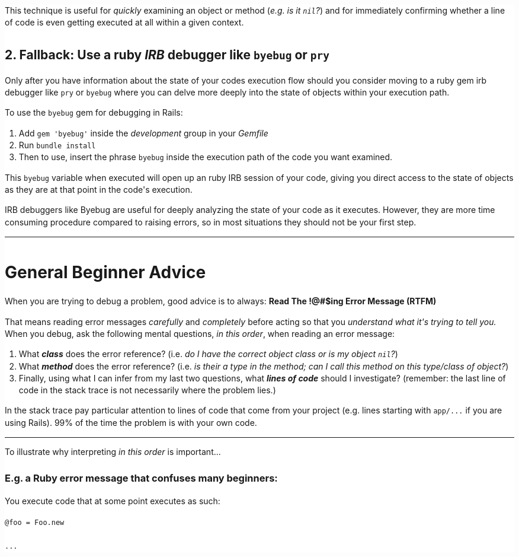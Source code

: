 This technique is useful for *quickly* examining an object or method (*e.g. is it `nil`?*) and for immediately confirming whether a line of code is even getting executed at all within a given context.


<h2>2. Fallback: Use a ruby <i>IRB</i> debugger like <code>byebug</code> or <code>pry</code></h2>


Only after you have information about the state of your codes execution flow should you consider moving to a ruby gem irb debugger like `pry` or `byebug` where you can delve more deeply into the state of objects within your execution path.

To use the `byebug` gem for debugging in Rails: 

 1. Add `gem 'byebug'` inside the *development* group in your *Gemfile*
 2. Run `bundle install`
 3. Then to use, insert the phrase `byebug` inside the execution path of the code you want examined.

This `byebug` variable when executed will open up an ruby IRB session of your code, giving you direct access to the state of objects as they are at that point in the code's execution.

IRB debuggers like Byebug are useful for deeply analyzing the state of your code as it executes.  However, they are more time consuming procedure compared to raising errors, so in most situations they should not be your first step.


-------

<h1>General Beginner Advice</h1>

When you are trying to debug a problem, good advice is to always:  **Read The !@#$ing Error Message (RTFM)**

That means reading error messages *carefully* and *completely* before acting so that you *understand what it's trying to tell you.*  When you debug, ask the following mental questions, *in this order*, when reading an error message:

 1. What ***class*** does the error reference? (i.e. *do I have the correct object class or is my object `nil`?*)  
 2. What ***method*** does the error reference? (i.e. *is their a type in the method; can I call this method on this type/class of object?*)
 3. Finally, using what I can infer from my last two questions, what ***lines of code*** should I investigate? (remember: the last line of code in the stack trace is not necessarily where the problem lies.)  

In the stack trace pay particular attention to lines of code that come from your project (e.g. lines starting with `app/...` if you are using Rails). 99% of the time the problem is with your own code.

--------------------

To illustrate why interpreting *in this order* is important...

<h3>E.g. a Ruby error message that confuses many beginners:</h3>

You execute code that at some point executes as such:

    @foo = Foo.new

    ...
    